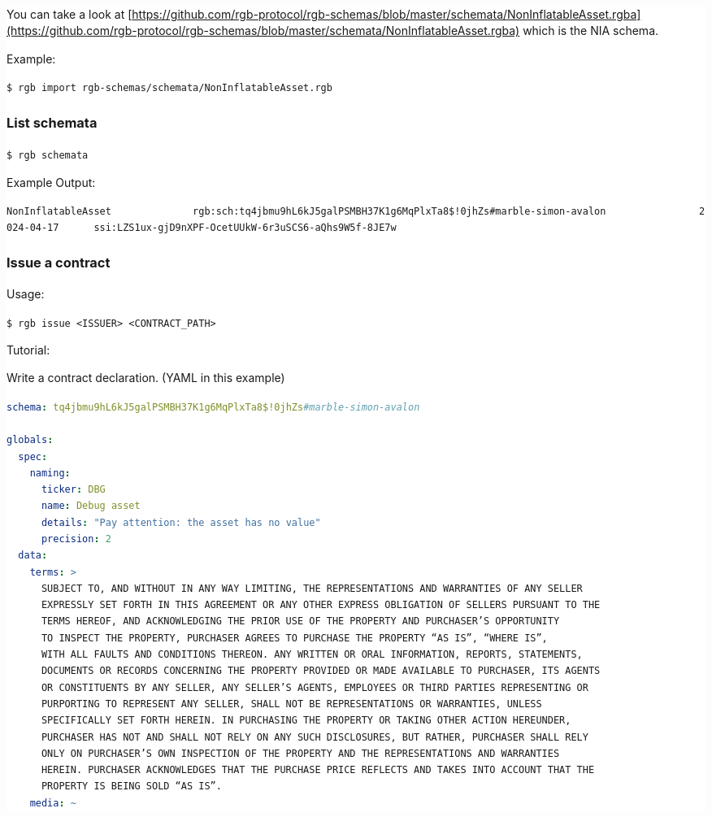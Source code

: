You can take a look
at [https://github.com/rgb-protocol/rgb-schemas/blob/master/schemata/NonInflatableAsset.rgba](https://github.com/rgb-protocol/rgb-schemas/blob/master/schemata/NonInflatableAsset.rgba)
which is the NIA schema.

Example:

```shell
$ rgb import rgb-schemas/schemata/NonInflatableAsset.rgb
```

### List schemata

```shell
$ rgb schemata
```

Example Output:

```shell
NonInflatableAsset              rgb:sch:tq4jbmu9hL6kJ5galPSMBH37K1g6MqPlxTa8$!0jhZs#marble-simon-avalon                2024-04-17      ssi:LZS1ux-gjD9nXPF-OcetUUkW-6r3uSCS6-aQhs9W5f-8JE7w
```

### Issue a contract

Usage:

```
$ rgb issue <ISSUER> <CONTRACT_PATH>
```

Tutorial:

Write a contract declaration. (YAML in this example)

```yaml
schema: tq4jbmu9hL6kJ5galPSMBH37K1g6MqPlxTa8$!0jhZs#marble-simon-avalon

globals:
  spec:
    naming:
      ticker: DBG
      name: Debug asset
      details: "Pay attention: the asset has no value"
      precision: 2
  data:
    terms: >
      SUBJECT TO, AND WITHOUT IN ANY WAY LIMITING, THE REPRESENTATIONS AND WARRANTIES OF ANY SELLER 
      EXPRESSLY SET FORTH IN THIS AGREEMENT OR ANY OTHER EXPRESS OBLIGATION OF SELLERS PURSUANT TO THE
      TERMS HEREOF, AND ACKNOWLEDGING THE PRIOR USE OF THE PROPERTY AND PURCHASER’S OPPORTUNITY 
      TO INSPECT THE PROPERTY, PURCHASER AGREES TO PURCHASE THE PROPERTY “AS IS”, “WHERE IS”, 
      WITH ALL FAULTS AND CONDITIONS THEREON. ANY WRITTEN OR ORAL INFORMATION, REPORTS, STATEMENTS, 
      DOCUMENTS OR RECORDS CONCERNING THE PROPERTY PROVIDED OR MADE AVAILABLE TO PURCHASER, ITS AGENTS
      OR CONSTITUENTS BY ANY SELLER, ANY SELLER’S AGENTS, EMPLOYEES OR THIRD PARTIES REPRESENTING OR
      PURPORTING TO REPRESENT ANY SELLER, SHALL NOT BE REPRESENTATIONS OR WARRANTIES, UNLESS
      SPECIFICALLY SET FORTH HEREIN. IN PURCHASING THE PROPERTY OR TAKING OTHER ACTION HEREUNDER,
      PURCHASER HAS NOT AND SHALL NOT RELY ON ANY SUCH DISCLOSURES, BUT RATHER, PURCHASER SHALL RELY
      ONLY ON PURCHASER’S OWN INSPECTION OF THE PROPERTY AND THE REPRESENTATIONS AND WARRANTIES 
      HEREIN. PURCHASER ACKNOWLEDGES THAT THE PURCHASE PRICE REFLECTS AND TAKES INTO ACCOUNT THAT THE
      PROPERTY IS BEING SOLD “AS IS”.
    media: ~
```